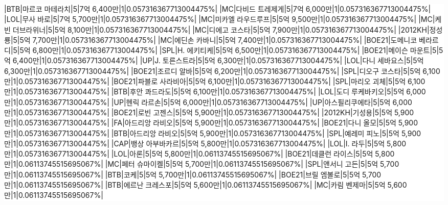 |BTB|마르코 마테라치|5|7억 6,400만|1|0.057316367713004475%|
|MC|다비드 트레제게|5|7억 6,000만|1|0.057316367713004475%|
|LOL|무사 바로|5|7억 5,700만|1|0.057316367713004475%|
|MC|미카엘 라우드루프|5|5억 9,500만|1|0.057316367713004475%|
|MC|케빈 더브라위너|5|5억 8,100만|1|0.057316367713004475%|
|MC|디에고 코스타|5|5억 7,900만|1|0.057316367713004475%|
|2012KH|정성룡|5|5억 7,700만|1|0.057316367713004475%|
|MC|에딘손 카바니|5|5억 7,400만|1|0.057316367713004475%|
|BOE21|도메니코 베라르디|5|5억 6,800만|1|0.057316367713004475%|
|SPL|H. 에키티케|5|5억 6,500만|1|0.057316367713004475%|
|BOE21|메이슨 마운트|5|5억 6,400만|1|0.057316367713004475%|
|UP|J. 토른스트라|5|5억 6,300만|1|0.057316367713004475%|
|LOL|다니 세바요스|5|5억 6,300만|1|0.057316367713004475%|
|BOE21|조르디 알바|5|5억 6,200만|1|0.057316367713004475%|
|SPL|디오구 코스타|5|5억 6,100만|1|0.057316367713004475%|
|BOE21|파블로 사라비아|5|5억 6,100만|1|0.057316367713004475%|
|SPL|마리오 괴체|5|5억 6,100만|1|0.057316367713004475%|
|BTB|후안 콰드라도|5|5억 6,100만|1|0.057316367713004475%|
|LOL|도디 루케바키오|5|5억 6,000만|1|0.057316367713004475%|
|UP|헨릭 라르손|5|5억 6,000만|1|0.057316367713004475%|
|UP|아스필리쿠에타|5|5억 6,000만|1|0.057316367713004475%|
|BOE21|로빈 고젠스|5|5억 5,900만|1|0.057316367713004475%|
|2012KH|기성용|5|5억 5,900만|1|0.057316367713004475%|
|FA|아드리앙 라비오|5|5억 5,900만|1|0.057316367713004475%|
|BOE21|다니 올모|5|5억 5,900만|1|0.057316367713004475%|
|BTB|아드리앙 라비오|5|5억 5,900만|1|0.057316367713004475%|
|SPL|예레미 피노|5|5억 5,900만|1|0.057316367713004475%|
|CAP|뱅상 아부바카르|5|5억 5,800만|1|0.057316367713004475%|
|LOL|I. 라두|5|5억 5,800만|1|0.057316367713004475%|
|LOL|아론|5|5억 5,800만|1|0.06113745515695067%|
|BOE21|데클런 라이스|5|5억 5,800만|1|0.06113745515695067%|
|MC|페터 슈마이켈|5|5억 5,700만|1|0.06113745515695067%|
|SPL|앤서니 고든|5|5억 5,700만|1|0.06113745515695067%|
|BTB|코케|5|5억 5,700만|1|0.06113745515695067%|
|BOE21|브릴 엠볼로|5|5억 5,700만|1|0.06113745515695067%|
|BTB|에르난 크레스포|5|5억 5,600만|1|0.06113745515695067%|
|MC|카림 벤제마|5|5억 5,600만|1|0.06113745515695067%|